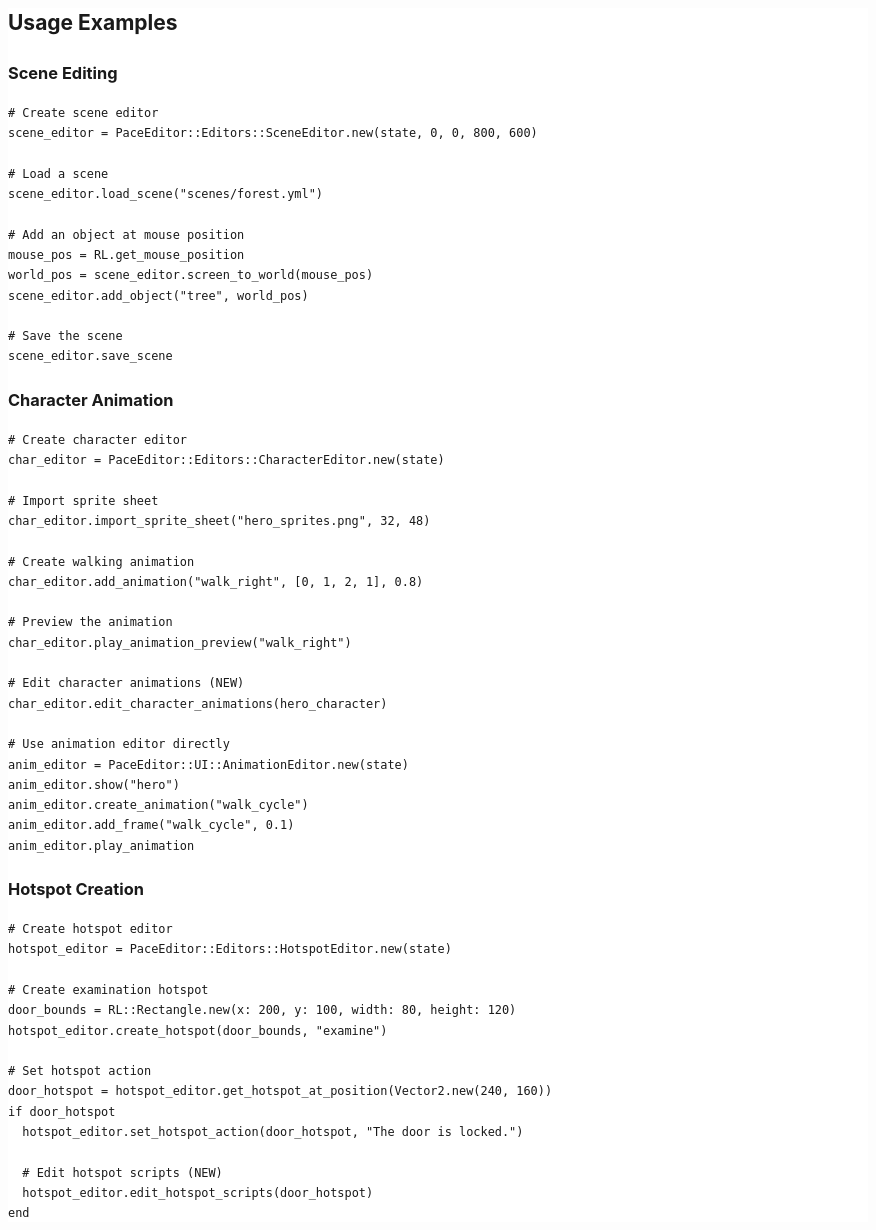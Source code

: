 ## Usage Examples

### Scene Editing

```crystal
# Create scene editor
scene_editor = PaceEditor::Editors::SceneEditor.new(state, 0, 0, 800, 600)

# Load a scene
scene_editor.load_scene("scenes/forest.yml")

# Add an object at mouse position
mouse_pos = RL.get_mouse_position
world_pos = scene_editor.screen_to_world(mouse_pos)
scene_editor.add_object("tree", world_pos)

# Save the scene
scene_editor.save_scene
```

### Character Animation

```crystal
# Create character editor
char_editor = PaceEditor::Editors::CharacterEditor.new(state)

# Import sprite sheet
char_editor.import_sprite_sheet("hero_sprites.png", 32, 48)

# Create walking animation
char_editor.add_animation("walk_right", [0, 1, 2, 1], 0.8)

# Preview the animation
char_editor.play_animation_preview("walk_right")

# Edit character animations (NEW)
char_editor.edit_character_animations(hero_character)

# Use animation editor directly
anim_editor = PaceEditor::UI::AnimationEditor.new(state)
anim_editor.show("hero")
anim_editor.create_animation("walk_cycle")
anim_editor.add_frame("walk_cycle", 0.1)
anim_editor.play_animation
```

### Hotspot Creation

```crystal
# Create hotspot editor
hotspot_editor = PaceEditor::Editors::HotspotEditor.new(state)

# Create examination hotspot
door_bounds = RL::Rectangle.new(x: 200, y: 100, width: 80, height: 120)
hotspot_editor.create_hotspot(door_bounds, "examine")

# Set hotspot action
door_hotspot = hotspot_editor.get_hotspot_at_position(Vector2.new(240, 160))
if door_hotspot
  hotspot_editor.set_hotspot_action(door_hotspot, "The door is locked.")
  
  # Edit hotspot scripts (NEW)
  hotspot_editor.edit_hotspot_scripts(door_hotspot)
end
```